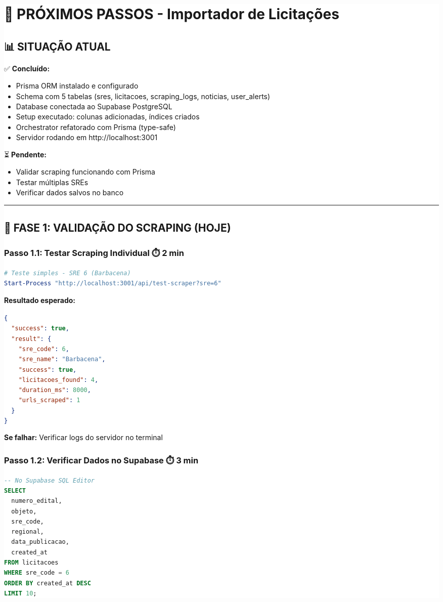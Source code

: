 # 🎯 PRÓXIMOS PASSOS - Importador de Licitações

## 📊 SITUAÇÃO ATUAL

✅ **Concluído:**
- Prisma ORM instalado e configurado
- Schema com 5 tabelas (sres, licitacoes, scraping_logs, noticias, user_alerts)
- Database conectada ao Supabase PostgreSQL
- Setup executado: colunas adicionadas, índices criados
- Orchestrator refatorado com Prisma (type-safe)
- Servidor rodando em http://localhost:3001

⏳ **Pendente:**
- Validar scraping funcionando com Prisma
- Testar múltiplas SREs
- Verificar dados salvos no banco

---

## 🚀 FASE 1: VALIDAÇÃO DO SCRAPING (HOJE)

### Passo 1.1: Testar Scraping Individual ⏱️ 2 min
```powershell
# Teste simples - SRE 6 (Barbacena)
Start-Process "http://localhost:3001/api/test-scraper?sre=6"
```

**Resultado esperado:**
```json
{
  "success": true,
  "result": {
    "sre_code": 6,
    "sre_name": "Barbacena",
    "success": true,
    "licitacoes_found": 4,
    "duration_ms": 8000,
    "urls_scraped": 1
  }
}
```

**Se falhar:** Verificar logs do servidor no terminal

### Passo 1.2: Verificar Dados no Supabase ⏱️ 3 min
```sql
-- No Supabase SQL Editor
SELECT 
  numero_edital,
  objeto,
  sre_code,
  regional,
  data_publicacao,
  created_at
FROM licitacoes
WHERE sre_code = 6
ORDER BY created_at DESC
LIMIT 10;
```
